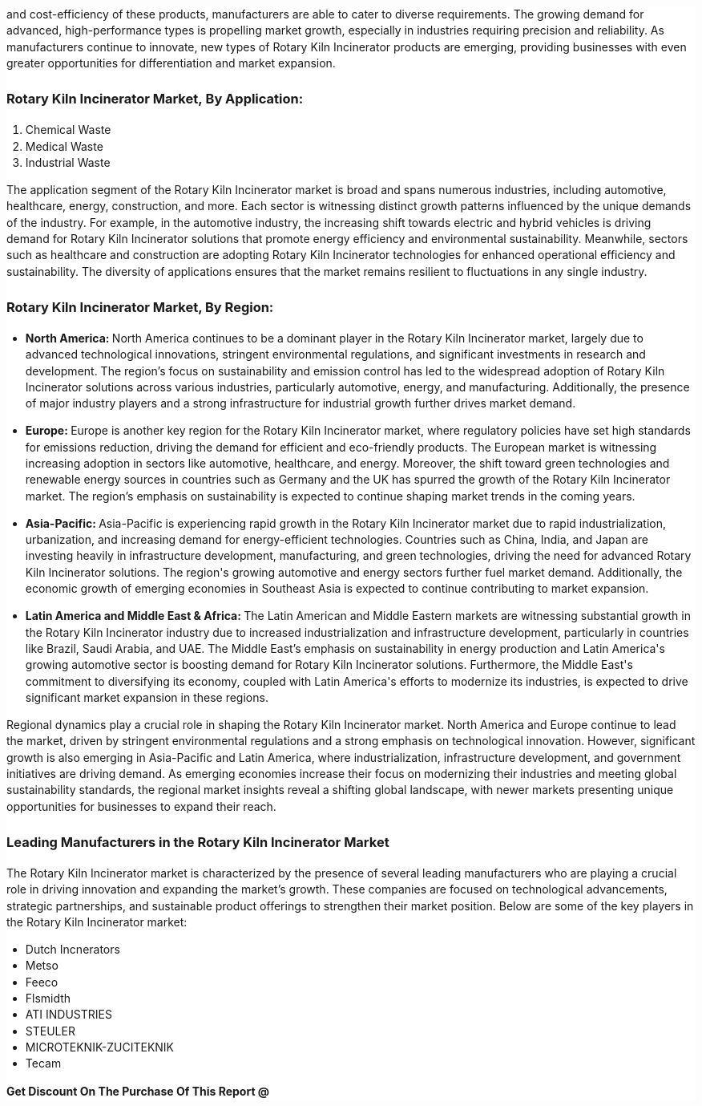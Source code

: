 and cost-efficiency of these products, manufacturers are able to cater to diverse requirements. The growing demand for advanced, high-performance types is propelling market growth, especially in industries requiring precision and reliability. As manufacturers continue to innovate, new types of Rotary Kiln Incinerator products are emerging, providing businesses with even greater opportunities for differentiation and market expansion.</p><h3>Rotary Kiln Incinerator Market,&nbsp;By Application:</h3><ol><li>Chemical Waste<li> Medical Waste<li> Industrial Waste</li></ol><p>The application segment of the Rotary Kiln Incinerator market is broad and spans numerous industries, including automotive, healthcare, energy, construction, and more. Each sector is witnessing distinct growth patterns influenced by the unique demands of the industry. For example, in the automotive industry, the increasing shift towards electric and hybrid vehicles is driving demand for Rotary Kiln Incinerator solutions that promote energy efficiency and environmental sustainability. Meanwhile, sectors such as healthcare and construction are adopting Rotary Kiln Incinerator technologies for enhanced operational efficiency and sustainability. The diversity of applications ensures that the market remains resilient to fluctuations in any single industry.</p><h3>Rotary Kiln Incinerator Market, By Region:</h3><ul><li><p><strong>North America:&nbsp;</strong>North America continues to be a dominant player in the Rotary Kiln Incinerator market, largely due to advanced technological innovations, stringent environmental regulations, and significant investments in research and development. The region&rsquo;s focus on sustainability and emission control has led to the widespread adoption of Rotary Kiln Incinerator solutions across various industries, particularly automotive, energy, and manufacturing. Additionally, the presence of major industry players and a strong infrastructure for industrial growth further drives market demand.</p></li><li><p><strong><strong>Europe:&nbsp;</strong></strong>Europe is another key region for the Rotary Kiln Incinerator market, where regulatory policies have set high standards for emissions reduction, driving the demand for efficient and eco-friendly products. The European market is witnessing increasing adoption in sectors like automotive, healthcare, and energy. Moreover, the shift toward green technologies and renewable energy sources in countries such as Germany and the UK has spurred the growth of the Rotary Kiln Incinerator market. The region&rsquo;s emphasis on sustainability is expected to continue shaping market trends in the coming years.</p></li><li><p><strong><strong>Asia-Pacific:&nbsp;</strong></strong>Asia-Pacific is experiencing rapid growth in the Rotary Kiln Incinerator market due to rapid industrialization, urbanization, and increasing demand for energy-efficient technologies. Countries such as China, India, and Japan are investing heavily in infrastructure development, manufacturing, and green technologies, driving the need for advanced Rotary Kiln Incinerator solutions. The region's growing automotive and energy sectors further fuel market demand. Additionally, the economic growth of emerging economies in Southeast Asia is expected to continue contributing to market expansion.</p></li><li><p><strong><strong>Latin America and Middle East &amp; Africa:&nbsp;</strong></strong>The Latin American and Middle Eastern markets are witnessing substantial growth in the Rotary Kiln Incinerator industry due to increased industrialization and infrastructure development, particularly in countries like Brazil, Saudi Arabia, and UAE. The Middle East&rsquo;s emphasis on sustainability in energy production and Latin America's growing automotive sector is boosting demand for Rotary Kiln Incinerator solutions. Furthermore, the Middle East's commitment to diversifying its economy, coupled with Latin America's efforts to modernize its industries, is expected to drive significant market expansion in these regions.</p></li></ul><p>Regional dynamics play a crucial role in shaping the Rotary Kiln Incinerator market. North America and Europe continue to lead the market, driven by stringent environmental regulations and a strong emphasis on technological innovation. However, significant growth is also emerging in Asia-Pacific and Latin America, where industrialization, infrastructure development, and government initiatives are driving demand. As emerging economies increase their focus on modernizing their industries and meeting global sustainability standards, the regional market insights reveal a shifting global landscape, with newer markets presenting unique opportunities for businesses to expand their reach.</p><h3><strong>Leading Manufacturers in the Rotary Kiln Incinerator Market</strong></h3><p>The Rotary Kiln Incinerator market is characterized by the presence of several leading manufacturers who are playing a crucial role in driving innovation and expanding the market&rsquo;s growth. These companies are focused on technological advancements, strategic partnerships, and sustainable product offerings to strengthen their market position. Below are some of the key players in the Rotary Kiln Incinerator market:</p></div><div class="article-main__content" data-test-id="publishing-text-block"><ul><li><span class="">Dutch Incnerators<li> Metso<li> Feeco<li> Flsmidth<li> ATI INDUSTRIES<li> STEULER<li> MICROTEKNIK-ZUCITEKNIK<li> Tecam</span></li></ul></div><div class="article-main__content" data-test-id="publishing-text-block"><p><span class="font-[700]"><strong>Get Discount On The Purchase Of This Report @</strong>